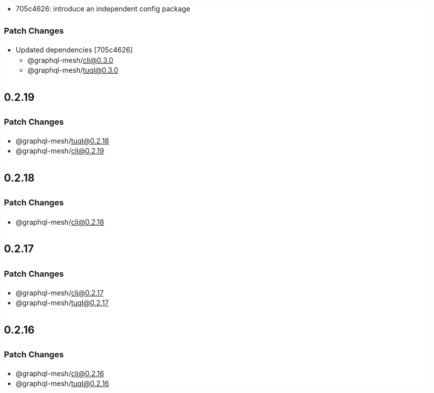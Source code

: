 - 705c4626: introduce an independent config package

### Patch Changes

- Updated dependencies [705c4626]
  - @graphql-mesh/cli@0.3.0
  - @graphql-mesh/tuql@0.3.0

## 0.2.19

### Patch Changes

- @graphql-mesh/tuql@0.2.18
- @graphql-mesh/cli@0.2.19

## 0.2.18

### Patch Changes

- @graphql-mesh/cli@0.2.18

## 0.2.17

### Patch Changes

- @graphql-mesh/cli@0.2.17
- @graphql-mesh/tuql@0.2.17

## 0.2.16

### Patch Changes

- @graphql-mesh/cli@0.2.16
- @graphql-mesh/tuql@0.2.16
